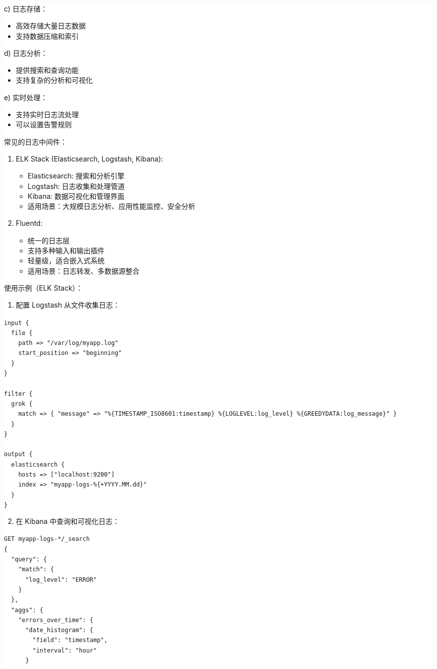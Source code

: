 c) 日志存储：
   - 高效存储大量日志数据
   - 支持数据压缩和索引

d) 日志分析：
   - 提供搜索和查询功能
   - 支持复杂的分析和可视化

e) 实时处理：
   - 支持实时日志流处理
   - 可以设置告警规则

常见的日志中间件：

1. ELK Stack (Elasticsearch, Logstash, Kibana):
   - Elasticsearch: 搜索和分析引擎
   - Logstash: 日志收集和处理管道
   - Kibana: 数据可视化和管理界面
   - 适用场景：大规模日志分析、应用性能监控、安全分析

2. Fluentd:
   - 统一的日志层
   - 支持多种输入和输出插件
   - 轻量级，适合嵌入式系统
   - 适用场景：日志转发、多数据源整合

使用示例（ELK Stack）：

1. 配置 Logstash 从文件收集日志：

```
input {
  file {
    path => "/var/log/myapp.log"
    start_position => "beginning"
  }
}

filter {
  grok {
    match => { "message" => "%{TIMESTAMP_ISO8601:timestamp} %{LOGLEVEL:log_level} %{GREEDYDATA:log_message}" }
  }
}

output {
  elasticsearch {
    hosts => ["localhost:9200"]
    index => "myapp-logs-%{+YYYY.MM.dd}"
  }
}
```

2. 在 Kibana 中查询和可视化日志：

```
GET myapp-logs-*/_search
{
  "query": {
    "match": {
      "log_level": "ERROR"
    }
  },
  "aggs": {
    "errors_over_time": {
      "date_histogram": {
        "field": "timestamp",
        "interval": "hour"
      }
```